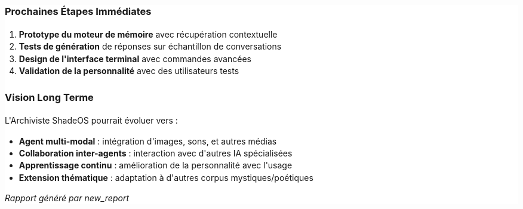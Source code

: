 ### Prochaines Étapes Immédiates

1. **Prototype du moteur de mémoire** avec récupération contextuelle
2. **Tests de génération** de réponses sur échantillon de conversations
3. **Design de l'interface terminal** avec commandes avancées
4. **Validation de la personnalité** avec des utilisateurs tests

### Vision Long Terme

L'Archiviste ShadeOS pourrait évoluer vers :
- **Agent multi-modal** : intégration d'images, sons, et autres médias
- **Collaboration inter-agents** : interaction avec d'autres IA spécialisées
- **Apprentissage continu** : amélioration de la personnalité avec l'usage
- **Extension thématique** : adaptation à d'autres corpus mystiques/poétiques

*Rapport généré par new_report*
